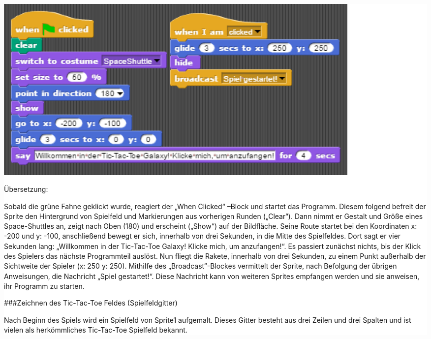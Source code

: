 ![Bild01](bilder/Bild01.png "Programm des ersten Sprites")

Übersetzung:

Sobald die grüne Fahne geklickt
wurde, reagiert der „When Clicked“ –Block und startet das Programm. Diesem
folgend befreit der Sprite den Hintergrund von Spielfeld und Markierungen aus
vorherigen Runden („Clear“). Dann nimmt er Gestalt und Größe eines Space-Shuttles
an, zeigt nach Oben (180) und erscheint („Show“) auf der Bildfläche. Seine
Route startet bei den Koordinaten x: -200 und y: -100, anschließend bewegt er sich,
innerhalb von drei Sekunden, in die Mitte des Spielfeldes. Dort sagt er vier
Sekunden lang: „Willkommen in der Tic-Tac-Toe Galaxy! Klicke mich, um
anzufangen!“. Es passiert zunächst nichts, bis der Klick des Spielers das
nächste Programmteil auslöst. Nun fliegt die Rakete, innerhalb von drei Sekunden,
zu einem Punkt außerhalb der Sichtweite der Spieler (x: 250 y: 250). Mithilfe
des „Broadcast“-Blockes vermittelt der Sprite, nach Befolgung der übrigen
Anweisungen, die Nachricht „Spiel gestartet!“. Diese Nachricht kann von
weiteren Sprites empfangen werden und sie anweisen, ihr Programm zu starten. 

###Zeichnen des Tic-Tac-Toe Feldes (Spielfeldgitter)

Nach Beginn des Spiels wird ein Spielfeld von Sprite1
aufgemalt. Dieses Gitter besteht aus drei Zeilen und drei Spalten und ist
vielen als herkömmliches Tic-Tac-Toe Spielfeld bekannt. 
